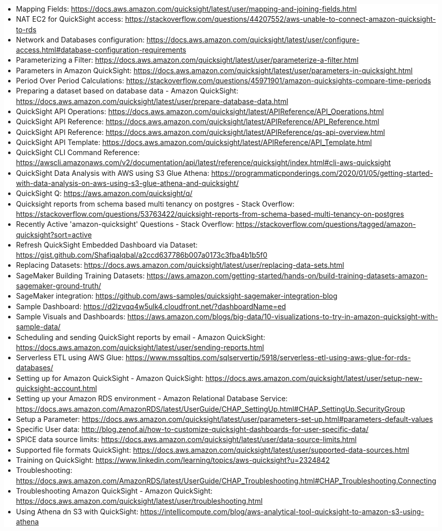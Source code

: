 - Mapping Fields: <https://docs.aws.amazon.com/quicksight/latest/user/mapping-and-joining-fields.html>
- NAT EC2 for QuickSight access: <https://stackoverflow.com/questions/44207552/aws-unable-to-connect-amazon-quicksight-to-rds>
- Network and Databases configuration: <https://docs.aws.amazon.com/quicksight/latest/user/configure-access.html#database-configuration-requirements>
- Parameterizing a Filter: <https://docs.aws.amazon.com/quicksight/latest/user/parameterize-a-filter.html>
- Parameters in Amazon QuickSight: <https://docs.aws.amazon.com/quicksight/latest/user/parameters-in-quicksight.html>
- Period Over Period Calculations: <https://stackoverflow.com/questions/45971901/amazon-quicksights-compare-time-periods>
- Preparing a dataset based on database data - Amazon QuickSight: <https://docs.aws.amazon.com/quicksight/latest/user/prepare-database-data.html>
- QuickSight API Operations: <https://docs.aws.amazon.com/quicksight/latest/APIReference/API_Operations.html>
- QuickSight API Reference: <https://docs.aws.amazon.com/quicksight/latest/APIReference/API_Reference.html>
- QuickSight API Reference: <https://docs.aws.amazon.com/quicksight/latest/APIReference/qs-api-overview.html>
- QuickSight API Template: <https://docs.aws.amazon.com/quicksight/latest/APIReference/API_Template.html>
- QuickSight CLI Command Reference: <https://awscli.amazonaws.com/v2/documentation/api/latest/reference/quicksight/index.html#cli-aws-quicksight>
- QuickSight Data Analysis with AWS using S3 Glue Athena: <https://programmaticponderings.com/2020/01/05/getting-started-with-data-analysis-on-aws-using-s3-glue-athena-and-quicksight/>
- QuickSight Q: <https://aws.amazon.com/quicksight/q/>
- Quicksight reports from schema based multi tenancy on postgres - Stack Overflow: <https://stackoverflow.com/questions/53763422/quicksight-reports-from-schema-based-multi-tenancy-on-postgres>
- Recently Active 'amazon-quicksight' Questions - Stack Overflow: <https://stackoverflow.com/questions/tagged/amazon-quicksight?sort=active>
- Refresh QuickSight Embedded Dashboard via Dataset: <https://gist.github.com/ShafiqaIqbal/a2ccd637786b007a0173c3fba4b1b5f0>
- Replacing Datasets: <https://docs.aws.amazon.com/quicksight/latest/user/replacing-data-sets.html>
- SageMaker Building Training Datasets: <https://aws.amazon.com/getting-started/hands-on/build-training-datasets-amazon-sagemaker-ground-truth/>
- SageMaker integration: <https://github.com/aws-samples/quicksight-sagemaker-integration-blog>
- Sample Dashboard: <https://d2lzvqq4w5ulk4.cloudfront.net/?dashboardName=ed>
- Sample Visuals and Dashboards: <https://aws.amazon.com/blogs/big-data/10-visualizations-to-try-in-amazon-quicksight-with-sample-data/>
- Scheduling and sending QuickSight reports by email - Amazon QuickSight: <https://docs.aws.amazon.com/quicksight/latest/user/sending-reports.html>
- Serverless ETL using AWS Glue: <https://www.mssqltips.com/sqlservertip/5918/serverless-etl-using-aws-glue-for-rds-databases/>
- Setting up for Amazon QuickSight - Amazon QuickSight: <https://docs.aws.amazon.com/quicksight/latest/user/setup-new-quicksight-account.html>
- Setting up your Amazon RDS environment - Amazon Relational Database Service: <https://docs.aws.amazon.com/AmazonRDS/latest/UserGuide/CHAP_SettingUp.html#CHAP_SettingUp.SecurityGroup>
- Setup a Parameter: <https://docs.aws.amazon.com/quicksight/latest/user/parameters-set-up.html#parameters-default-values>
- Specific User data: <http://blog.zenof.ai/how-to-customize-quicksight-dashboards-for-user-specific-data/>
- SPICE data source limits: <https://docs.aws.amazon.com/quicksight/latest/user/data-source-limits.html>
- Supported file formats QuickSight: <https://docs.aws.amazon.com/quicksight/latest/user/supported-data-sources.html>
- Training on QuickSight: <https://www.linkedin.com/learning/topics/aws-quicksight?u=2324842>
- Troubleshooting: <https://docs.aws.amazon.com/AmazonRDS/latest/UserGuide/CHAP_Troubleshooting.html#CHAP_Troubleshooting.Connecting>
- Troubleshooting Amazon QuickSight - Amazon QuickSight: <https://docs.aws.amazon.com/quicksight/latest/user/troubleshooting.html>
- Using Athena dn S3 with QuickSight: <https://intellicompute.com/blog/aws-analytical-tool-quicksight-to-amazon-s3-using-athena>